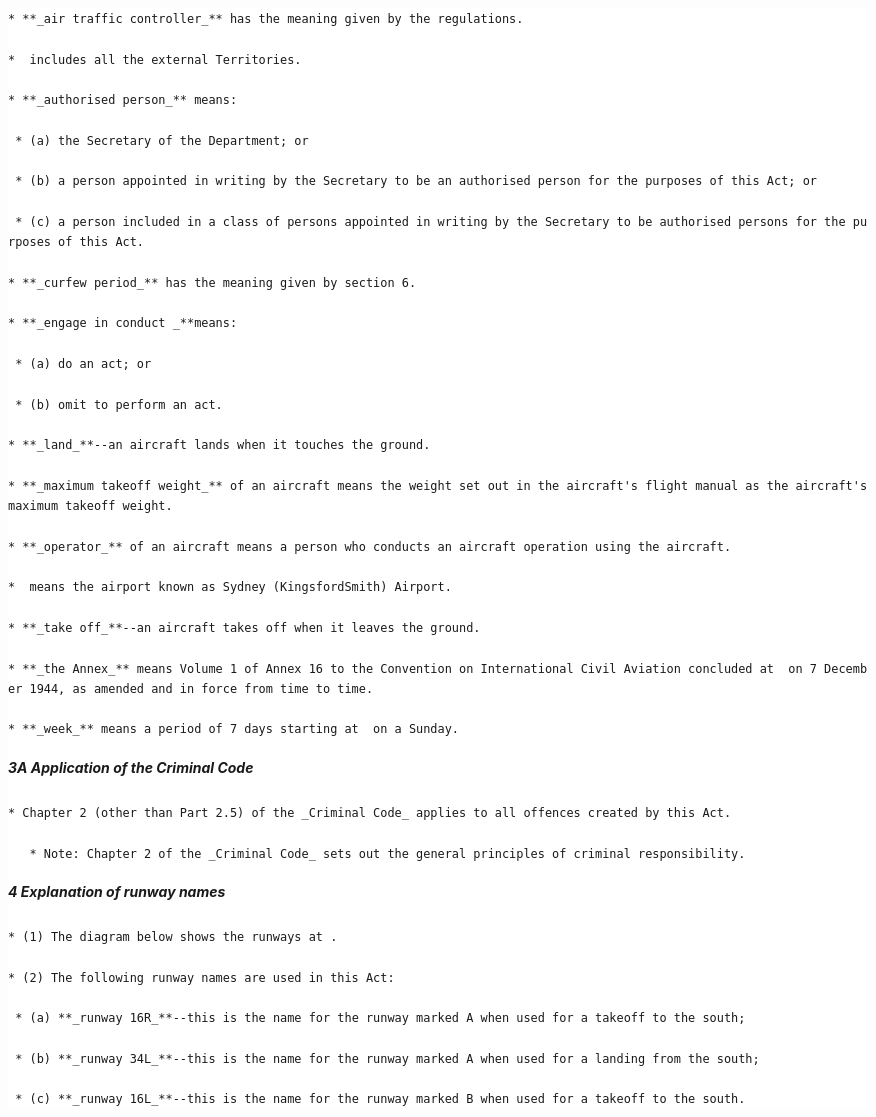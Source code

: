     * **_air traffic controller_** has the meaning given by the regulations.

    *  includes all the external Territories.

    * **_authorised person_** means:

     * (a) the Secretary of the Department; or

     * (b) a person appointed in writing by the Secretary to be an authorised person for the purposes of this Act; or

     * (c) a person included in a class of persons appointed in writing by the Secretary to be authorised persons for the purposes of this Act.

    * **_curfew period_** has the meaning given by section 6.

    * **_engage in conduct _**means:

     * (a) do an act; or

     * (b) omit to perform an act.

    * **_land_**--an aircraft lands when it touches the ground.

    * **_maximum takeoff weight_** of an aircraft means the weight set out in the aircraft's flight manual as the aircraft's maximum takeoff weight.

    * **_operator_** of an aircraft means a person who conducts an aircraft operation using the aircraft.

    *  means the airport known as Sydney (KingsfordSmith) Airport.

    * **_take off_**--an aircraft takes off when it leaves the ground.

    * **_the Annex_** means Volume 1 of Annex 16 to the Convention on International Civil Aviation concluded at  on 7 December 1944, as amended and in force from time to time.

    * **_week_** means a period of 7 days starting at  on a Sunday.

##### 3A  Application of the Criminal Code

    * Chapter 2 (other than Part 2.5) of the _Criminal Code_ applies to all offences created by this Act.

       * Note: Chapter 2 of the _Criminal Code_ sets out the general principles of criminal responsibility.

##### 4  Explanation of runway names

    * (1) The diagram below shows the runways at .

    * (2) The following runway names are used in this Act:

     * (a) **_runway 16R_**--this is the name for the runway marked A when used for a takeoff to the south;

     * (b) **_runway 34L_**--this is the name for the runway marked A when used for a landing from the south;

     * (c) **_runway 16L_**--this is the name for the runway marked B when used for a takeoff to the south.
